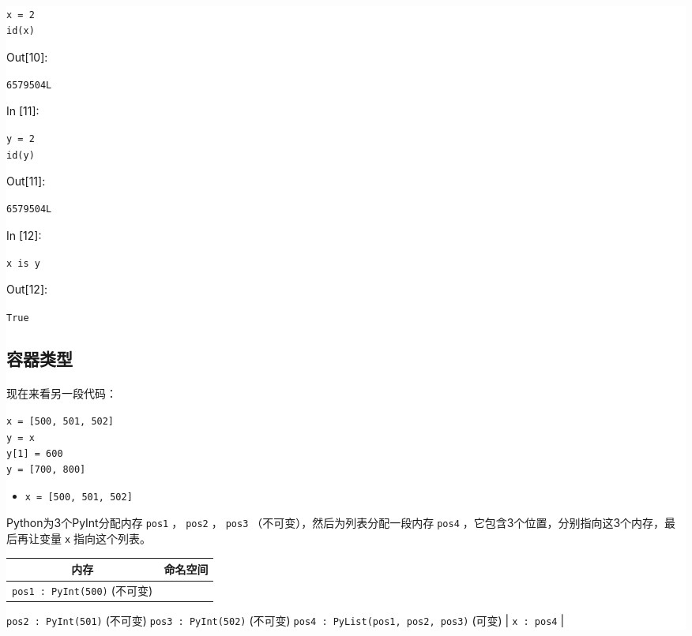 ```
x = 2
id(x)

```

Out[10]:

```
6579504L
```

In [11]:

```
y = 2
id(y)

```

Out[11]:

```
6579504L
```

In [12]:

```
x is y

```

Out[12]:

```
True
```

## 容器类型

现在来看另一段代码：

```
x = [500, 501, 502]
y = x
y[1] = 600
y = [700, 800]

```

*   `x = [500, 501, 502]`

Python为3个PyInt分配内存 `pos1` ， `pos2` ， `pos3` （不可变），然后为列表分配一段内存 `pos4` ，它包含3个位置，分别指向这3个内存，最后再让变量 `x` 指向这个列表。

| 内存 | 命名空间 |
| --- | --- |
| `pos1 : PyInt(500)` (不可变)
`pos2 : PyInt(501)` (不可变)
`pos3 : PyInt(502)` (不可变)
`pos4 : PyList(pos1, pos2, pos3)` (可变) | `x : pos4` |
